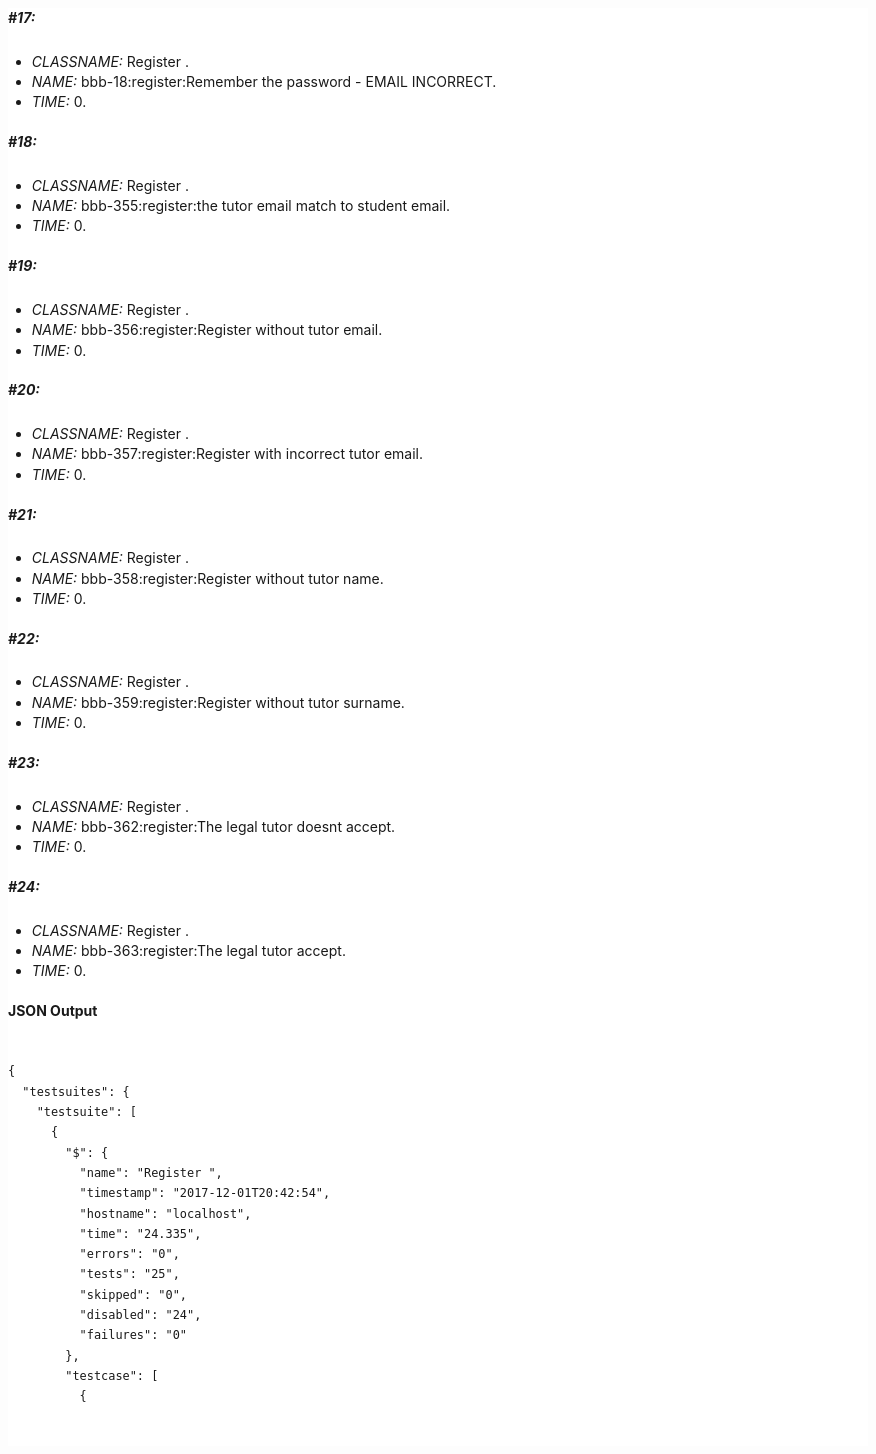 
##### #17:
- *CLASSNAME:* Register .
- *NAME:* bbb-18:register:Remember the password - EMAIL INCORRECT.
- *TIME:* 0.


##### #18:
- *CLASSNAME:* Register .
- *NAME:* bbb-355:register:the tutor email match to student email.
- *TIME:* 0.


##### #19:
- *CLASSNAME:* Register .
- *NAME:* bbb-356:register:Register without tutor email.
- *TIME:* 0.


##### #20:
- *CLASSNAME:* Register .
- *NAME:* bbb-357:register:Register with incorrect tutor email.
- *TIME:* 0.


##### #21:
- *CLASSNAME:* Register .
- *NAME:* bbb-358:register:Register without tutor name.
- *TIME:* 0.


##### #22:
- *CLASSNAME:* Register .
- *NAME:* bbb-359:register:Register without tutor surname.
- *TIME:* 0.


##### #23:
- *CLASSNAME:* Register .
- *NAME:* bbb-362:register:The legal tutor doesnt accept.
- *TIME:* 0.


##### #24:
- *CLASSNAME:* Register .
- *NAME:* bbb-363:register:The legal tutor accept.
- *TIME:* 0.



<h4>JSON Output</h4>
<pre><code class="language-json">
{
  "testsuites": {
    "testsuite": [
      {
        "$": {
          "name": "Register ",
          "timestamp": "2017-12-01T20:42:54",
          "hostname": "localhost",
          "time": "24.335",
          "errors": "0",
          "tests": "25",
          "skipped": "0",
          "disabled": "24",
          "failures": "0"
        },
        "testcase": [
          {